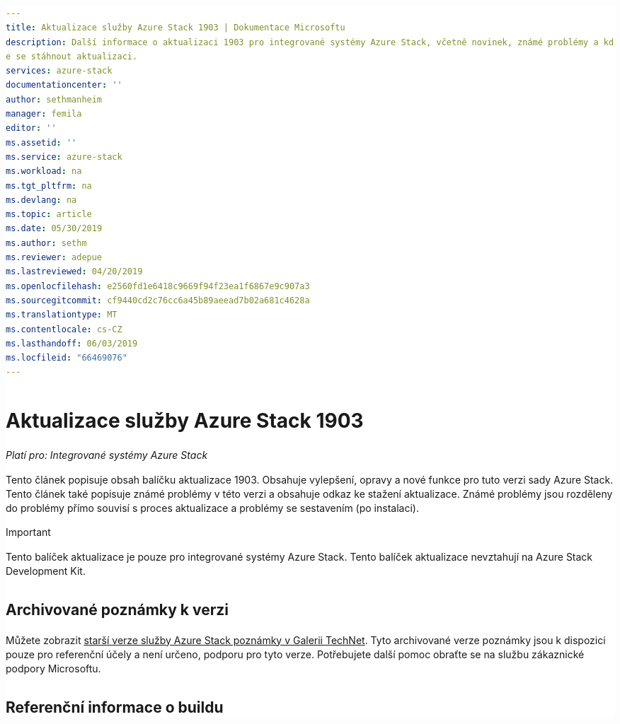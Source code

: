 ```yaml
---
title: Aktualizace služby Azure Stack 1903 | Dokumentace Microsoftu
description: Další informace o aktualizaci 1903 pro integrované systémy Azure Stack, včetně novinek, známé problémy a kde se stáhnout aktualizaci.
services: azure-stack
documentationcenter: ''
author: sethmanheim
manager: femila
editor: ''
ms.assetid: ''
ms.service: azure-stack
ms.workload: na
ms.tgt_pltfrm: na
ms.devlang: na
ms.topic: article
ms.date: 05/30/2019
ms.author: sethm
ms.reviewer: adepue
ms.lastreviewed: 04/20/2019
ms.openlocfilehash: e2560fd1e6418c9669f94f23ea1f6867e9c907a3
ms.sourcegitcommit: cf9440cd2c76cc6a45b89aeead7b02a681c4628a
ms.translationtype: MT
ms.contentlocale: cs-CZ
ms.lasthandoff: 06/03/2019
ms.locfileid: "66469076"
---
```

# <a name="azure-stack-1903-update"></a>Aktualizace služby Azure Stack 1903

*Platí pro: Integrované systémy Azure Stack*

Tento článek popisuje obsah balíčku aktualizace 1903. Obsahuje vylepšení, opravy a nové funkce pro tuto verzi sady Azure Stack. Tento článek také popisuje známé problémy v této verzi a obsahuje odkaz ke stažení aktualizace. Známé problémy jsou rozděleny do problémy přímo souvisí s proces aktualizace a problémy se sestavením (po instalaci).

> [!IMPORTANT]
> Tento balíček aktualizace je pouze pro integrované systémy Azure Stack. Tento balíček aktualizace nevztahují na Azure Stack Development Kit.

## <a name="archived-release-notes"></a>Archivované poznámky k verzi

Můžete zobrazit [starší verze služby Azure Stack poznámky v Galerii TechNet](http://aka.ms/azsarchivedrelnotes). Tyto archivované verze poznámky jsou k dispozici pouze pro referenční účely a není určeno, podporu pro tyto verze. Potřebujete další pomoc obraťte se na službu zákaznické podpory Microsoftu.

## <a name="build-reference"></a>Referenční informace o buildu
